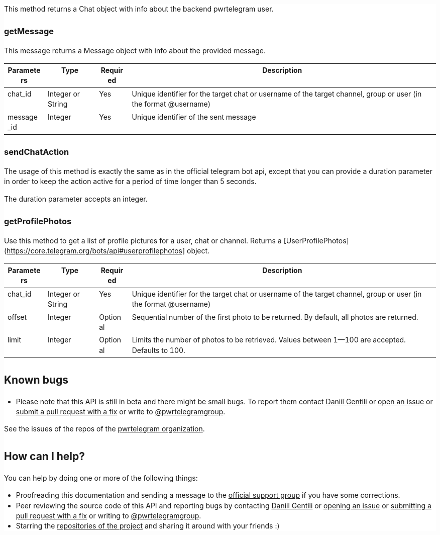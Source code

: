 This method returns a Chat object with info about the backend pwrtelegram user.  

### getMessage

This message returns a Message object with info about the provided message.

| Parameters        	| Type              	| Required             	| Description                                                                                                                                              	|
|-------------------	|-------------------	|----------------------	|----------------------------------------------------------------------------------------------------------------------------------------------------------	|
| chat_id           	| Integer or String 	| Yes		 	| Unique identifier for the target chat or username of the target channel, group or user (in the format @username) 	|
| message_id        	| Integer           	| Yes		 	| Unique identifier of the sent message                                                                    	|


### sendChatAction

The usage of this method is exactly the same as in the official telegram bot api, except that you can provide a duration parameter in order to keep the action active for a period of time longer than 5 seconds.

The duration parameter accepts an integer.

### getProfilePhotos

Use this method to get a list of profile pictures for a user, chat or channel. Returns a [UserProfilePhotos](https://core.telegram.org/bots/api#userprofilephotos] object.

| Parameters        	| Type              	| Required             	| Description                                                                                                                                              	|
|-------------------	|-------------------	|----------------------	|----------------------------------------------------------------------------------------------------------------------------------------------------------	|
| chat_id           	| Integer or String 	| Yes		 	| Unique identifier for the target chat or username of the target channel, group or user (in the format @username) 	|
| offset        	| Integer           	| Optional	 	| Sequential number of the first photo to be returned. By default, all photos are returned.                             |
| limit         	| Integer           	| Optional	 	| Limits the number of photos to be retrieved. Values between 1—100 are accepted. Defaults to 100.                      |


## Known bugs

* Please note that this API is still in beta and there might be small bugs. To report them contact [Daniil Gentili](https://telegram.me/danogentili) or [open an issue](https://github.com/pwrtelegram/pwrtelegram/issues) or [submit a pull request with a fix](https://github.com/pwrtelegram/pwrtelegram) or write to [@pwrtelegramgroup](https://telegram.me/pwrtelegramgroup).  

See the issues of the repos of the [pwrtelegram organization](https://github.com/pwrtelegram).

## How can I help?

You can help by doing one or more of the following things:

* Proofreading this documentation and sending a message to the [official support group](https://telegram.me/pwrtelegramgroup) if you have some corrections.
* Peer reviewing the source code of this API and reporting bugs by contacting [Daniil Gentili](https://telegram.me/danogentili) or [opening an issue](https://github.com/pwrtelegram/pwrtelegram/issues) or [submitting a pull request with a fix](https://github.com/pwrtelegram/pwrtelegram) or writing to [@pwrtelegramgroup](https://telegram.me/pwrtelegramgroup).  
* Starring the [repositories of the project](https://github.com/pwrtelegram) and sharing it around with your friends :)
